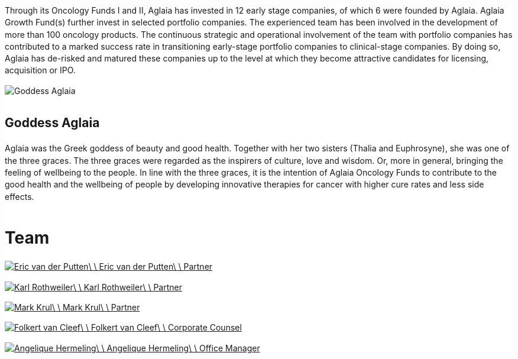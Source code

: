 Through its Oncology Funds I and II, Aglaia has invested in 12 early stage companies, of which 6 were founded by Aglaia. Aglaia Growth Fund(s) further invest in selected portfolio companies. The experienced team has been involved in the development of more than 100 oncology products. The continuous strategic and operational involvement of the team with portfolio companies has contributed to a marked success rate in transitioning early-stage portfolio companies to clinical-stage companies. By doing so, Aglaia has de-risked and matured these companies up to the level at which they become attractive candidates for licensing, acquisition or IPO.

![Goddess Aglaia](https://aglaia-oncology.com/media/uploads/image/Aglaia.jpg)

## Goddess Aglaia

Aglaia was the Greek goddess of beauty and good health. Together with her two sisters (Thalia and Euphrosyne), she was one of the three graces. The three graces were regarded as the inspirers of culture, love and wisdom. Or, more in general, bringing the feeling of wellbeing to the people. In line with the three graces, it is the intention of Aglaia Oncology Funds to contribute to the good health and the wellbeing of people by developing innovative therapies for cancer with higher cure rates and less side effects.

# Team

[![Eric van der Putten](https://aglaia-oncology.com/media/uploads/en/employee/thumb/Eric_casual_20230515_P_111_3x2.jpg?_=1685951988)\\
\\
Eric van der Putten\\
\\
Partner](https://aglaia-oncology.com/team/eric-van-der-putten/ "Eric van der Putten")

[![Karl Rothweiler](https://aglaia-oncology.com/media/uploads/en/employee/thumb/Karl_zakelijk_20230510_P_203_3x2.jpg?_=1685950969)\\
\\
Karl Rothweiler\\
\\
Partner](https://aglaia-oncology.com/team/karl-rothweiler/ "Karl Rothweiler")

[![Mark Krul](https://aglaia-oncology.com/media/uploads/en/employee/thumb/Mark_zakelijk_20230510_P_111_3x2.jpg?_=1685950926)\\
\\
Mark Krul\\
\\
Partner](https://aglaia-oncology.com/team/mark-krul/ "Mark Krul")

[![Folkert van Cleef](https://aglaia-oncology.com/media/uploads/en/employee/thumb/Folkert_zakelijk_20230510_P_166_3x2.jpg?_=1685952088)\\
\\
Folkert van Cleef\\
\\
Corporate Counsel](https://aglaia-oncology.com/team/folkert-van-cleef/ "Folkert van Cleef")

[![Angelique Hermeling](https://aglaia-oncology.com/media/uploads/en/employee/thumb/Angelique_zakelijk_20230510_P_193_3x2.jpg?_=1685952146)\\
\\
Angelique Hermeling\\
\\
Office Manager](https://aglaia-oncology.com/team/angelique-hermeling/ "Angelique Hermeling")
